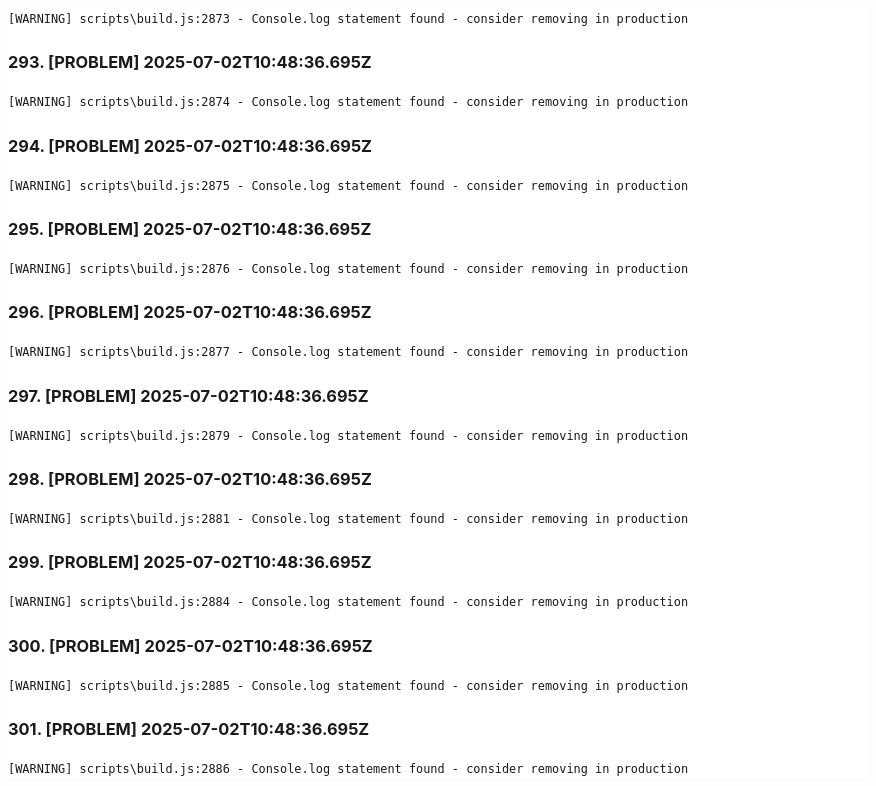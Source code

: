 ```
[WARNING] scripts\build.js:2873 - Console.log statement found - consider removing in production
```

### 293. [PROBLEM] 2025-07-02T10:48:36.695Z

```
[WARNING] scripts\build.js:2874 - Console.log statement found - consider removing in production
```

### 294. [PROBLEM] 2025-07-02T10:48:36.695Z

```
[WARNING] scripts\build.js:2875 - Console.log statement found - consider removing in production
```

### 295. [PROBLEM] 2025-07-02T10:48:36.695Z

```
[WARNING] scripts\build.js:2876 - Console.log statement found - consider removing in production
```

### 296. [PROBLEM] 2025-07-02T10:48:36.695Z

```
[WARNING] scripts\build.js:2877 - Console.log statement found - consider removing in production
```

### 297. [PROBLEM] 2025-07-02T10:48:36.695Z

```
[WARNING] scripts\build.js:2879 - Console.log statement found - consider removing in production
```

### 298. [PROBLEM] 2025-07-02T10:48:36.695Z

```
[WARNING] scripts\build.js:2881 - Console.log statement found - consider removing in production
```

### 299. [PROBLEM] 2025-07-02T10:48:36.695Z

```
[WARNING] scripts\build.js:2884 - Console.log statement found - consider removing in production
```

### 300. [PROBLEM] 2025-07-02T10:48:36.695Z

```
[WARNING] scripts\build.js:2885 - Console.log statement found - consider removing in production
```

### 301. [PROBLEM] 2025-07-02T10:48:36.695Z

```
[WARNING] scripts\build.js:2886 - Console.log statement found - consider removing in production
```
